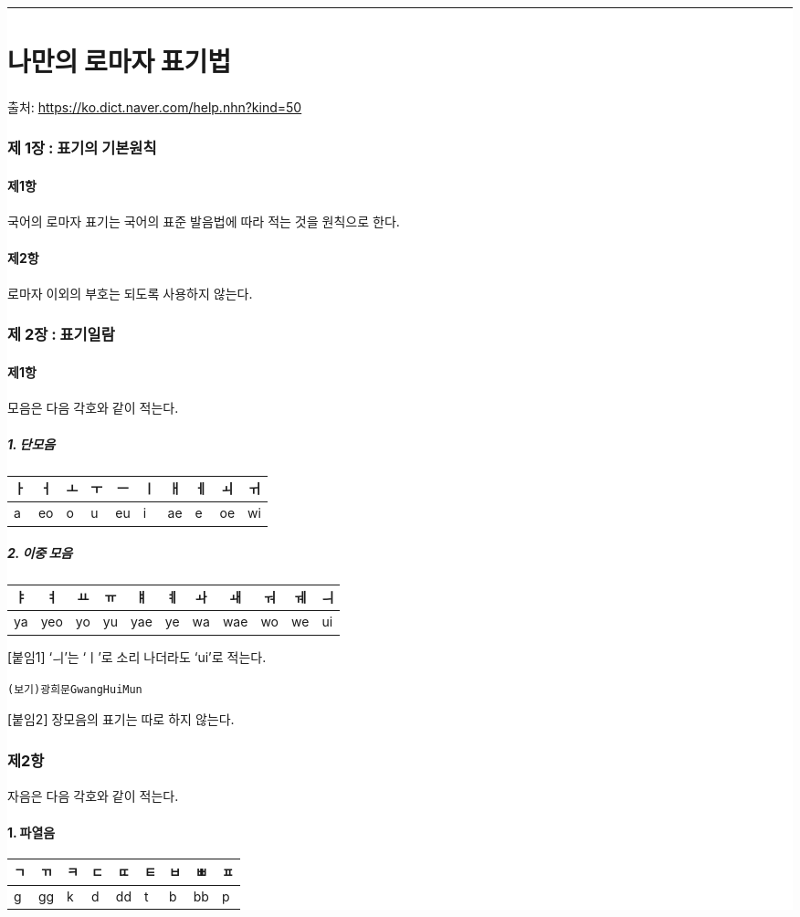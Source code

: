 
---  
# 나만의 로마자 표기법

출처: https://ko.dict.naver.com/help.nhn?kind=50

### 제 1장 : 표기의 기본원칙


#### 제1항

국어의 로마자 표기는 국어의 표준 발음법에 따라 적는 것을 원칙으로 한다.

#### 제2항

로마자 이외의 부호는 되도록 사용하지 않는다.

### 제 2장 : 표기일람


#### 제1항

모음은 다음 각호와 같이 적는다.

##### 1. 단모음

| ㅏ | ㅓ | ㅗ | ㅜ | ㅡ | ㅣ | ㅐ | ㅔ | ㅚ | ㅟ |  
| --- | --- | --- | --- | --- | --- | --- | --- | --- | --- |  
| a  | eo |  o |  u | eu |  i | ae |  e | oe | wi |  

##### 2. 이중 모음

| ㅑ | ㅕ | ㅛ | ㅠ | ㅒ | ㅖ | ㅘ | ㅙ | ㅝ | ㅞ | ㅢ |  
|--- |--- |--- |--- |--- |--- |--- |--- |--- |--- |--- |  
| ya | yeo| yo | yu | yae| ye | wa | wae| wo | we | ui |  

[붙임1] ‘ㅢ’는 ‘ㅣ’로 소리 나더라도 ‘ui’로 적는다.  

```  
(보기)광희문GwangHuiMun  
```  

[붙임2] 장모음의 표기는 따로 하지 않는다.

### 제2항

자음은 다음 각호와 같이 적는다.

#### 1. 파열음

| ㄱ | ㄲ | ㅋ | ㄷ | ㄸ | ㅌ | ㅂ | ㅃ | ㅍ |  
|--- |--- |--- |--- |--- |--- |--- |--- |--- |  
| g  | gg |  k | d  | dd |  t | b  | bb |  p |  
